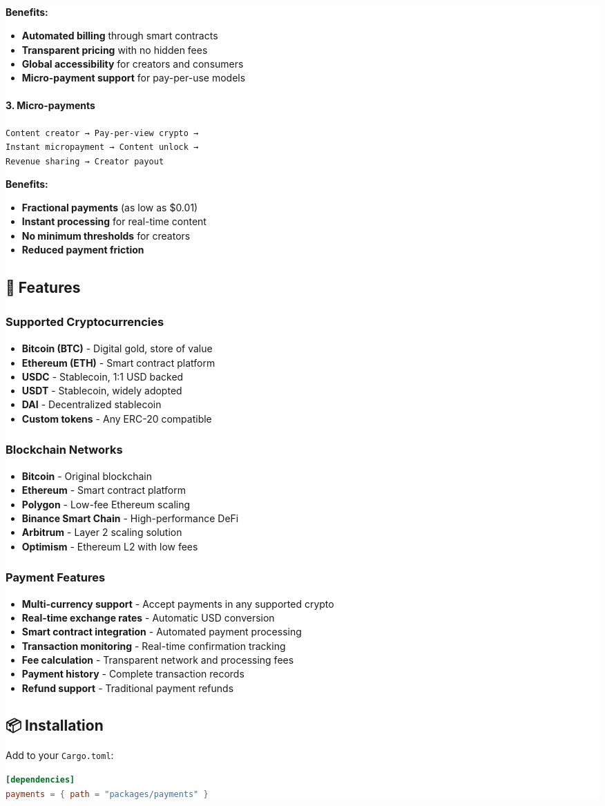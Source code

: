 **Benefits:**
- **Automated billing** through smart contracts
- **Transparent pricing** with no hidden fees
- **Global accessibility** for creators and consumers
- **Micro-payment support** for pay-per-use models

#### **3. Micro-payments**
```
Content creator → Pay-per-view crypto → 
Instant micropayment → Content unlock → 
Revenue sharing → Creator payout
```

**Benefits:**
- **Fractional payments** (as low as $0.01)
- **Instant processing** for real-time content
- **No minimum thresholds** for creators
- **Reduced payment friction**

## 🚀 **Features**

### **Supported Cryptocurrencies**
- **Bitcoin (BTC)** - Digital gold, store of value
- **Ethereum (ETH)** - Smart contract platform
- **USDC** - Stablecoin, 1:1 USD backed
- **USDT** - Stablecoin, widely adopted
- **DAI** - Decentralized stablecoin
- **Custom tokens** - Any ERC-20 compatible

### **Blockchain Networks**
- **Bitcoin** - Original blockchain
- **Ethereum** - Smart contract platform
- **Polygon** - Low-fee Ethereum scaling
- **Binance Smart Chain** - High-performance DeFi
- **Arbitrum** - Layer 2 scaling solution
- **Optimism** - Ethereum L2 with low fees

### **Payment Features**
- **Multi-currency support** - Accept payments in any supported crypto
- **Real-time exchange rates** - Automatic USD conversion
- **Smart contract integration** - Automated payment processing
- **Transaction monitoring** - Real-time confirmation tracking
- **Fee calculation** - Transparent network and processing fees
- **Payment history** - Complete transaction records
- **Refund support** - Traditional payment refunds

## 📦 **Installation**

Add to your `Cargo.toml`:

```toml
[dependencies]
payments = { path = "packages/payments" }
```
